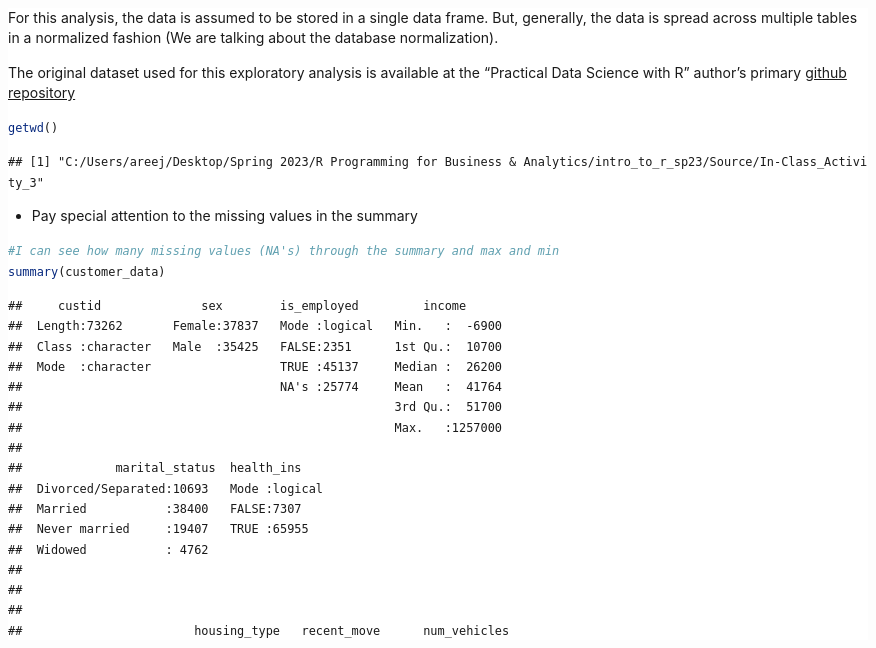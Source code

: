 For this analysis, the data is assumed to be stored in a single data
frame. But, generally, the data is spread across multiple tables in a
normalized fashion (We are talking about the database normalization).

The original dataset used for this exploratory analysis is available at
the “Practical Data Science with R” author’s primary [github
repository](https://github.com/WinVector/PDSwR2)
</p>

``` r
getwd()
```

    ## [1] "C:/Users/areej/Desktop/Spring 2023/R Programming for Business & Analytics/intro_to_r_sp23/Source/In-Class_Activity_3"

-   Pay special attention to the missing values in the summary

``` r
#I can see how many missing values (NA's) through the summary and max and min
summary(customer_data)
```

    ##     custid              sex        is_employed         income       
    ##  Length:73262       Female:37837   Mode :logical   Min.   :  -6900  
    ##  Class :character   Male  :35425   FALSE:2351      1st Qu.:  10700  
    ##  Mode  :character                  TRUE :45137     Median :  26200  
    ##                                    NA's :25774     Mean   :  41764  
    ##                                                    3rd Qu.:  51700  
    ##                                                    Max.   :1257000  
    ##                                                                     
    ##             marital_status  health_ins     
    ##  Divorced/Separated:10693   Mode :logical  
    ##  Married           :38400   FALSE:7307     
    ##  Never married     :19407   TRUE :65955    
    ##  Widowed           : 4762                  
    ##                                            
    ##                                            
    ##                                            
    ##                        housing_type   recent_move      num_vehicles  